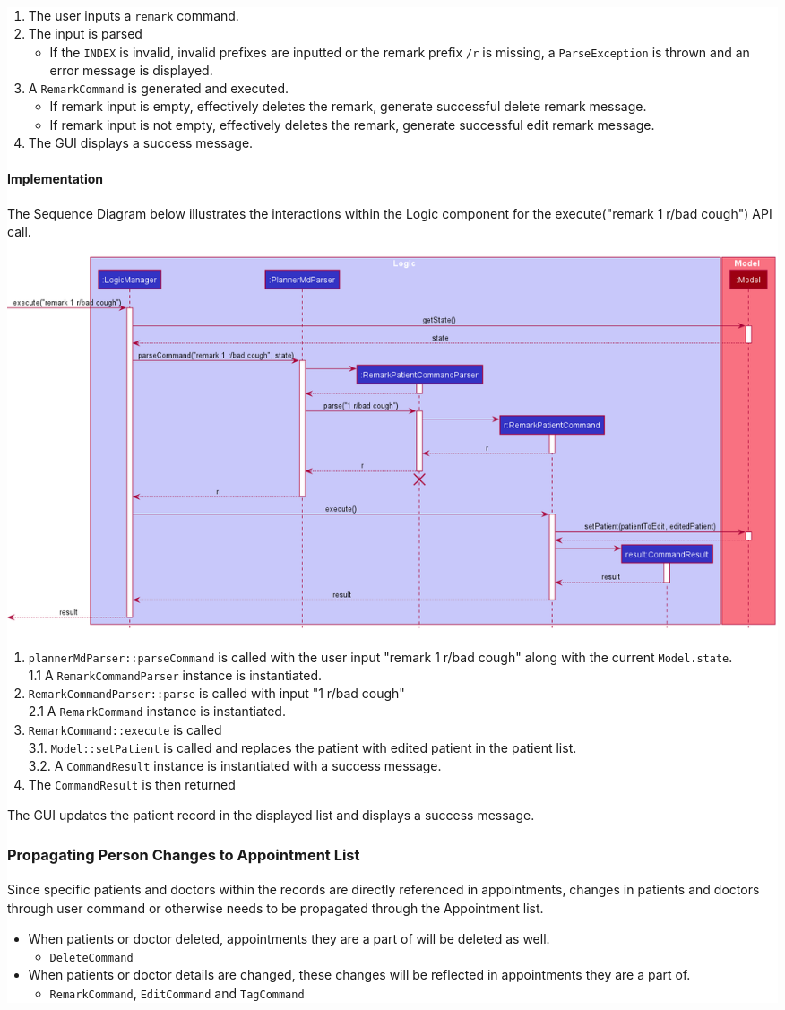 1. The user inputs a `remark` command.
2. The input is parsed <br>
    * If the `INDEX` is invalid, invalid prefixes are inputted or the remark prefix `/r` is missing, a `ParseException` is thrown and an error message is displayed.
3. A `RemarkCommand` is generated and executed.
    * If remark input is empty, effectively deletes the remark, generate successful delete remark message.
    * If remark input is not empty, effectively deletes the remark, generate successful edit remark message.
4. The GUI displays a success message.

#### Implementation
The Sequence Diagram below illustrates the interactions within the Logic component for the execute("remark 1 r/bad cough") API call. <br>

![RemarkSequenceDiagram](images/RemarkSequenceDiagram.png)

1. `plannerMdParser::parseCommand` is called with the user input "remark 1 r/bad cough" along with the current `Model.state`. <br>
   1.1 A `RemarkCommandParser` instance is instantiated.
2. `RemarkCommandParser::parse` is called with input "1 r/bad cough" <br>
   2.1 A `RemarkCommand` instance is instantiated.
3. `RemarkCommand::execute` is called<br>
   3.1. `Model::setPatient` is called and replaces the patient with edited patient in the patient list.<br>
   3.2. A `CommandResult` instance is instantiated with a success message.
4. The `CommandResult` is then returned


The GUI updates the patient record in the displayed list and displays a success message.

### Propagating Person Changes to Appointment List  <a name="propagating-person-changes-to-appointment-list"/>
Since specific patients and doctors within the records are directly referenced in appointments,
changes in patients and doctors through user command or otherwise needs to be propagated through the Appointment list.
* When patients or doctor deleted, appointments they are a part of will be deleted as well.
  * `DeleteCommand`
* When patients or doctor details are changed, these changes will be reflected in appointments they are a part of.
  * `RemarkCommand`, `EditCommand` and `TagCommand`
